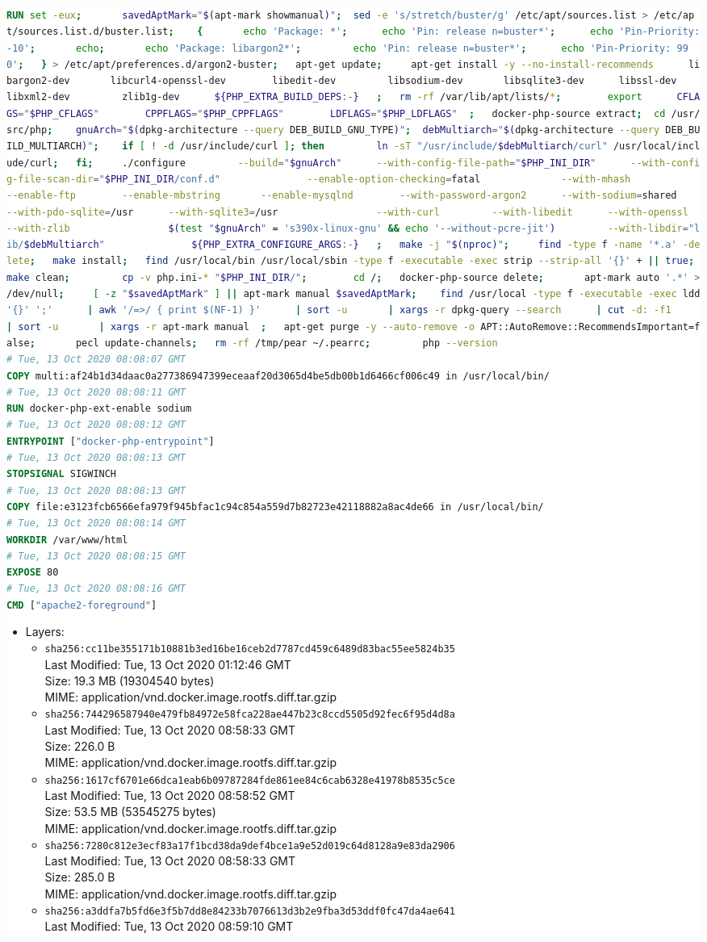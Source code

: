 ```dockerfile
RUN set -eux; 		savedAptMark="$(apt-mark showmanual)"; 	sed -e 's/stretch/buster/g' /etc/apt/sources.list > /etc/apt/sources.list.d/buster.list; 	{ 		echo 'Package: *'; 		echo 'Pin: release n=buster*'; 		echo 'Pin-Priority: -10'; 		echo; 		echo 'Package: libargon2*'; 		echo 'Pin: release n=buster*'; 		echo 'Pin-Priority: 990'; 	} > /etc/apt/preferences.d/argon2-buster; 	apt-get update; 	apt-get install -y --no-install-recommends 		libargon2-dev 		libcurl4-openssl-dev 		libedit-dev 		libsodium-dev 		libsqlite3-dev 		libssl-dev 		libxml2-dev 		zlib1g-dev 		${PHP_EXTRA_BUILD_DEPS:-} 	; 	rm -rf /var/lib/apt/lists/*; 		export 		CFLAGS="$PHP_CFLAGS" 		CPPFLAGS="$PHP_CPPFLAGS" 		LDFLAGS="$PHP_LDFLAGS" 	; 	docker-php-source extract; 	cd /usr/src/php; 	gnuArch="$(dpkg-architecture --query DEB_BUILD_GNU_TYPE)"; 	debMultiarch="$(dpkg-architecture --query DEB_BUILD_MULTIARCH)"; 	if [ ! -d /usr/include/curl ]; then 		ln -sT "/usr/include/$debMultiarch/curl" /usr/local/include/curl; 	fi; 	./configure 		--build="$gnuArch" 		--with-config-file-path="$PHP_INI_DIR" 		--with-config-file-scan-dir="$PHP_INI_DIR/conf.d" 				--enable-option-checking=fatal 				--with-mhash 				--enable-ftp 		--enable-mbstring 		--enable-mysqlnd 		--with-password-argon2 		--with-sodium=shared 		--with-pdo-sqlite=/usr 		--with-sqlite3=/usr 				--with-curl 		--with-libedit 		--with-openssl 		--with-zlib 				$(test "$gnuArch" = 's390x-linux-gnu' && echo '--without-pcre-jit') 		--with-libdir="lib/$debMultiarch" 				${PHP_EXTRA_CONFIGURE_ARGS:-} 	; 	make -j "$(nproc)"; 	find -type f -name '*.a' -delete; 	make install; 	find /usr/local/bin /usr/local/sbin -type f -executable -exec strip --strip-all '{}' + || true; 	make clean; 		cp -v php.ini-* "$PHP_INI_DIR/"; 		cd /; 	docker-php-source delete; 		apt-mark auto '.*' > /dev/null; 	[ -z "$savedAptMark" ] || apt-mark manual $savedAptMark; 	find /usr/local -type f -executable -exec ldd '{}' ';' 		| awk '/=>/ { print $(NF-1) }' 		| sort -u 		| xargs -r dpkg-query --search 		| cut -d: -f1 		| sort -u 		| xargs -r apt-mark manual 	; 	apt-get purge -y --auto-remove -o APT::AutoRemove::RecommendsImportant=false; 		pecl update-channels; 	rm -rf /tmp/pear ~/.pearrc; 		php --version
# Tue, 13 Oct 2020 08:08:07 GMT
COPY multi:af24b1d34daac0a277386947399eceaaf20d3065d4be5db00b1d6466cf006c49 in /usr/local/bin/ 
# Tue, 13 Oct 2020 08:08:11 GMT
RUN docker-php-ext-enable sodium
# Tue, 13 Oct 2020 08:08:12 GMT
ENTRYPOINT ["docker-php-entrypoint"]
# Tue, 13 Oct 2020 08:08:13 GMT
STOPSIGNAL SIGWINCH
# Tue, 13 Oct 2020 08:08:13 GMT
COPY file:e3123fcb6566efa979f945bfac1c94c854a559d7b82723e42118882a8ac4de66 in /usr/local/bin/ 
# Tue, 13 Oct 2020 08:08:14 GMT
WORKDIR /var/www/html
# Tue, 13 Oct 2020 08:08:15 GMT
EXPOSE 80
# Tue, 13 Oct 2020 08:08:16 GMT
CMD ["apache2-foreground"]
```

-	Layers:
	-	`sha256:cc11be355171b10881b3ed16be16ceb2d7787cd459c6489d83bac55ee5824b35`  
		Last Modified: Tue, 13 Oct 2020 01:12:46 GMT  
		Size: 19.3 MB (19304540 bytes)  
		MIME: application/vnd.docker.image.rootfs.diff.tar.gzip
	-	`sha256:744296587940e479fb84972e58fca228ae447b23c8ccd5505d92fec6f95d4d8a`  
		Last Modified: Tue, 13 Oct 2020 08:58:33 GMT  
		Size: 226.0 B  
		MIME: application/vnd.docker.image.rootfs.diff.tar.gzip
	-	`sha256:1617cf6701e66dca1eab6b09787284fde861ee84c6cab6328e41978b8535c5ce`  
		Last Modified: Tue, 13 Oct 2020 08:58:52 GMT  
		Size: 53.5 MB (53545275 bytes)  
		MIME: application/vnd.docker.image.rootfs.diff.tar.gzip
	-	`sha256:7280c812e3ecf83a17f1bcd38da9def4bce1a9e52d019c64d8128a9e83da2906`  
		Last Modified: Tue, 13 Oct 2020 08:58:33 GMT  
		Size: 285.0 B  
		MIME: application/vnd.docker.image.rootfs.diff.tar.gzip
	-	`sha256:a3ddfa7b5fd6e3f5b7dd8e84233b7076613d3b2e9fba3d53ddf0fc47da4ae641`  
		Last Modified: Tue, 13 Oct 2020 08:59:10 GMT  